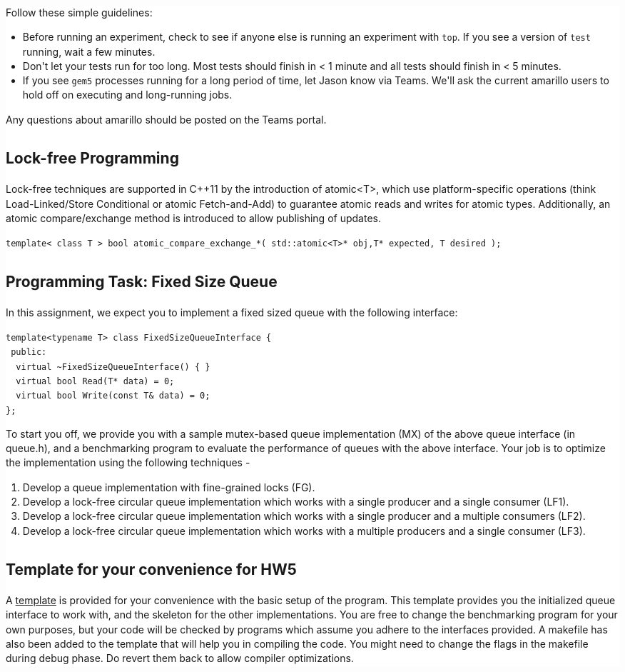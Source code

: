 Follow these simple guidelines:

- Before running an experiment, check to see if anyone else is running an experiment with `top`. If you see a version of `test` running, wait a few minutes.
- Don't let your tests run for too long. Most tests should finish in < 1 minute and all tests should finish in < 5 minutes.
- If you see `gem5` processes running for a long period of time, let Jason know via Teams. We'll ask the current amarillo users to hold off on executing and long-running jobs.

Any questions about amarillo should be posted on the Teams portal.

## Lock-free Programming

Lock-free techniques are supported in C++11 by the introduction of atomic\<T\>, which use platform-specific operations (think Load-Linked/Store Conditional or atomic Fetch-and-Add) to guarantee atomic reads and writes for atomic types. Additionally, an atomic compare/exchange method is introduced to allow publishing of updates.

```
template< class T > bool atomic_compare_exchange_*( std::atomic<T>* obj,T* expected, T desired );
```


## Programming Task: Fixed Size Queue

In this assignment, we expect you to implement a fixed sized queue with the following interface:

```
template<typename T> class FixedSizeQueueInterface {
 public:
  virtual ~FixedSizeQueueInterface() { }
  virtual bool Read(T* data) = 0;
  virtual bool Write(const T& data) = 0;
};
```

To start you off, we provide you with a sample mutex-based queue implementation (MX) of the above queue interface (in queue.h), and a benchmarking program to evaluate the performance of queues with the above interface. Your job is to optimize the implementation using the following techniques -

1. Develop a queue implementation with fine-grained locks (FG).
2. Develop a lock-free circular queue implementation which works with a single producer and a single consumer (LF1).
3. Develop a lock-free circular queue implementation which works with a single producer and a multiple consumers (LF2).
4. Develop a lock-free circular queue implementation which works with a multiple producers and a single consumer (LF3).

## Template for your convenience for HW5

A [template](code) is provided for your convenience with the basic setup of the program. This template provides you the initialized queue interface to work with, and the skeleton for the other implementations. You are free to change the benchmarking program for your own purposes, but your code will be checked by programs which assume you adhere to the interfaces provided. A makefile has also been added to the template that will help you in compiling the code. You might need to change the flags in the makefile during debug phase. Do revert them back to allow compiler optimizations.
